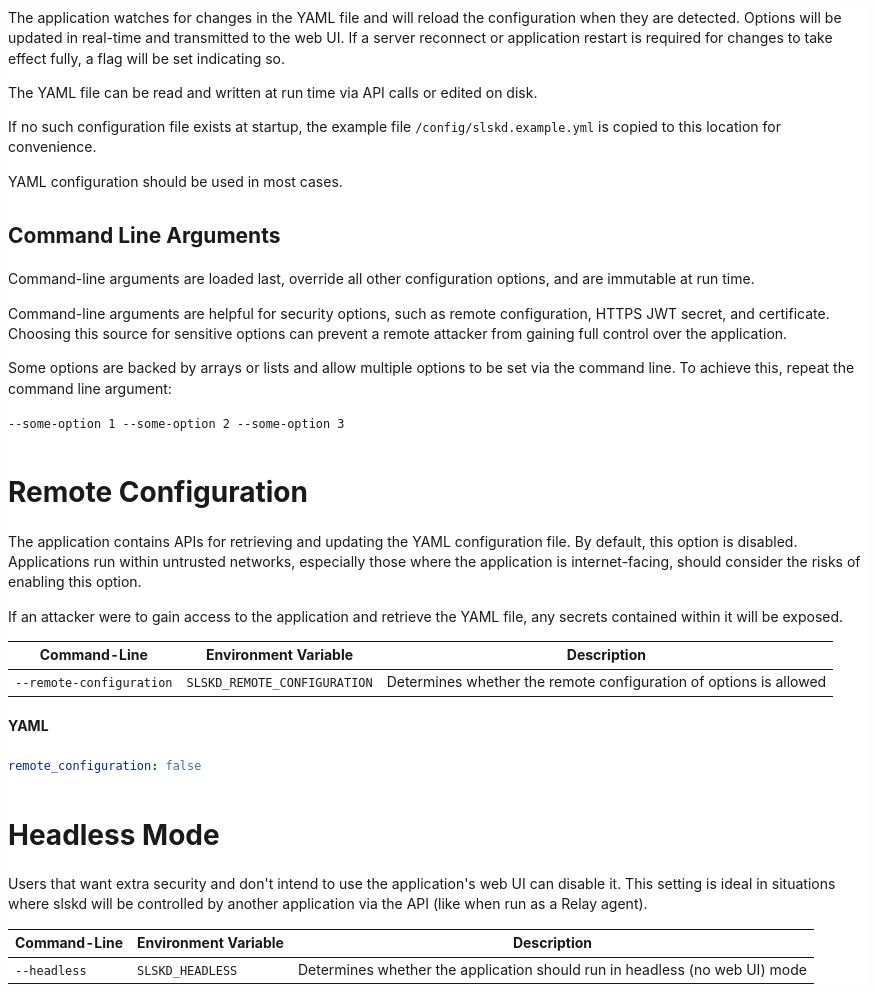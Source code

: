 The application watches for changes in the YAML file and will reload the configuration when they are detected. Options will be updated in real-time and transmitted to the web UI. If a server reconnect or application restart is required for changes to take effect fully, a flag will be set indicating so.

The YAML file can be read and written at run time via API calls or edited on disk.

If no such configuration file exists at startup, the example file `/config/slskd.example.yml` is copied to this location for convenience.

YAML configuration should be used in most cases.

## Command Line Arguments

Command-line arguments are loaded last, override all other configuration options, and are immutable at run time.

Command-line arguments are helpful for security options, such as remote configuration, HTTPS JWT secret, and certificate. Choosing this source for sensitive options can prevent a remote attacker from gaining full control over the application.

Some options are backed by arrays or lists and allow multiple options to be set via the command line. To achieve this, repeat the command line argument:

```
--some-option 1 --some-option 2 --some-option 3
```

# Remote Configuration

The application contains APIs for retrieving and updating the YAML configuration file. By default, this option is disabled. Applications run within untrusted networks, especially those where the application is internet-facing, should consider the risks of enabling this option.

If an attacker were to gain access to the application and retrieve the YAML file, any secrets contained within it will be exposed.

| Command-Line             | Environment Variable         | Description                                                   |
| ------------------------ | -----------------------------| ------------------------------------------------------------- |
| `--remote-configuration` | `SLSKD_REMOTE_CONFIGURATION` | Determines whether the remote configuration of options is allowed |

#### **YAML**
```yaml
remote_configuration: false
```

# Headless Mode

Users that want extra security and don't intend to use the application's web UI can disable it.  This setting is ideal in
situations where slskd will be controlled by another application via the API (like when run as a Relay agent).

| Command-Line             | Environment Variable         | Description                                                   |
| ------------------------ | -----------------------------| ------------------------------------------------------------- |
| `--headless` | `SLSKD_HEADLESS` | Determines whether the application should run in headless (no web UI) mode |
